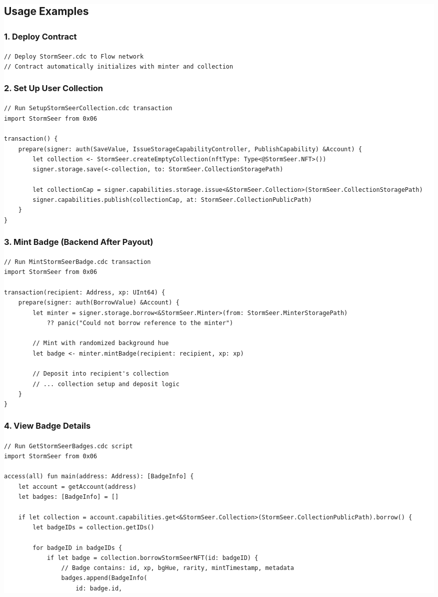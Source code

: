 ## Usage Examples

### 1. **Deploy Contract**
```cadence
// Deploy StormSeer.cdc to Flow network
// Contract automatically initializes with minter and collection
```

### 2. **Set Up User Collection**
```cadence
// Run SetupStormSeerCollection.cdc transaction
import StormSeer from 0x06

transaction() {
    prepare(signer: auth(SaveValue, IssueStorageCapabilityController, PublishCapability) &Account) {
        let collection <- StormSeer.createEmptyCollection(nftType: Type<@StormSeer.NFT>())
        signer.storage.save(<-collection, to: StormSeer.CollectionStoragePath)
        
        let collectionCap = signer.capabilities.storage.issue<&StormSeer.Collection>(StormSeer.CollectionStoragePath)
        signer.capabilities.publish(collectionCap, at: StormSeer.CollectionPublicPath)
    }
}
```

### 3. **Mint Badge (Backend After Payout)**
```cadence
// Run MintStormSeerBadge.cdc transaction
import StormSeer from 0x06

transaction(recipient: Address, xp: UInt64) {
    prepare(signer: auth(BorrowValue) &Account) {
        let minter = signer.storage.borrow<&StormSeer.Minter>(from: StormSeer.MinterStoragePath)
            ?? panic("Could not borrow reference to the minter")
        
        // Mint with randomized background hue
        let badge <- minter.mintBadge(recipient: recipient, xp: xp)
        
        // Deposit into recipient's collection
        // ... collection setup and deposit logic
    }
}
```

### 4. **View Badge Details**
```cadence
// Run GetStormSeerBadges.cdc script
import StormSeer from 0x06

access(all) fun main(address: Address): [BadgeInfo] {
    let account = getAccount(address)
    let badges: [BadgeInfo] = []
    
    if let collection = account.capabilities.get<&StormSeer.Collection>(StormSeer.CollectionPublicPath).borrow() {
        let badgeIDs = collection.getIDs()
        
        for badgeID in badgeIDs {
            if let badge = collection.borrowStormSeerNFT(id: badgeID) {
                // Badge contains: id, xp, bgHue, rarity, mintTimestamp, metadata
                badges.append(BadgeInfo(
                    id: badge.id,
```